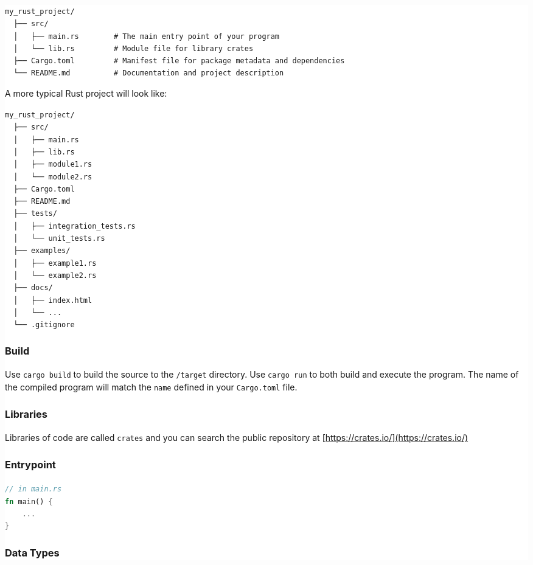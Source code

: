 ```
my_rust_project/
  ├── src/
  │   ├── main.rs        # The main entry point of your program
  │   └── lib.rs         # Module file for library crates
  ├── Cargo.toml         # Manifest file for package metadata and dependencies
  └── README.md          # Documentation and project description
```

A more typical Rust project will look like:

```
my_rust_project/
  ├── src/
  │   ├── main.rs
  │   ├── lib.rs
  │   ├── module1.rs
  │   └── module2.rs
  ├── Cargo.toml
  ├── README.md
  ├── tests/
  │   ├── integration_tests.rs
  │   └── unit_tests.rs
  ├── examples/
  │   ├── example1.rs
  │   └── example2.rs
  ├── docs/
  │   ├── index.html
  │   └── ...
  └── .gitignore
```

### Build

Use `cargo build` to build the source to the `/target` directory. Use `cargo run` to both build and execute the program. The name of the compiled program will match the `name` defined in your `Cargo.toml` file.

### Libraries

Libraries of code are called `crates` and you can search the public repository at [https://crates.io/](https://crates.io/)

### Entrypoint

```rust
// in main.rs
fn main() {
    ...
}
```

### Data Types
